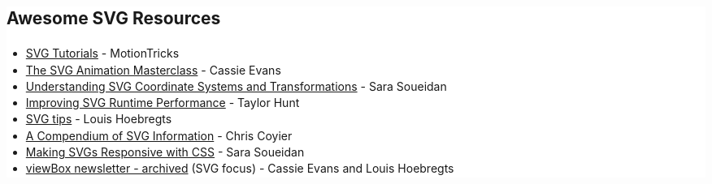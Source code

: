 ## Awesome SVG Resources[​](#awesome-svg-resources "Direct link to Awesome SVG Resources")

* [SVG Tutorials](https://www.motiontricks.com/svg-tutorials/) - MotionTricks
* [The SVG Animation Masterclass](https://www.cassie.codes/speaking/getting-started-with-svg-animation/) - Cassie Evans
* [Understanding SVG Coordinate Systems and Transformations](https://sarasoueidan.com/blog/svg-coordinate-systems/) - Sara Soueidan
* [Improving SVG Runtime Performance](https://codepen.io/tigt/post/improving-svg-rendering-performance) - Taylor Hunt
* [SVG tips](https://twitter.com/hashtag/SVGTipOfTheDay?src=hashtag_click\&f=live) - Louis Hoebregts
* [A Compendium of SVG Information](https://css-tricks.com/mega-list-svg-information/) - Chris Coyier
* [Making SVGs Responsive with CSS](https://tympanus.net/codrops/2014/08/19/making-svgs-responsive-with-css/) - Sara Soueidan
* [viewBox newsletter - archived](https://buttondown.email/viewBox/archive/) (SVG focus) - Cassie Evans and Louis Hoebregts
